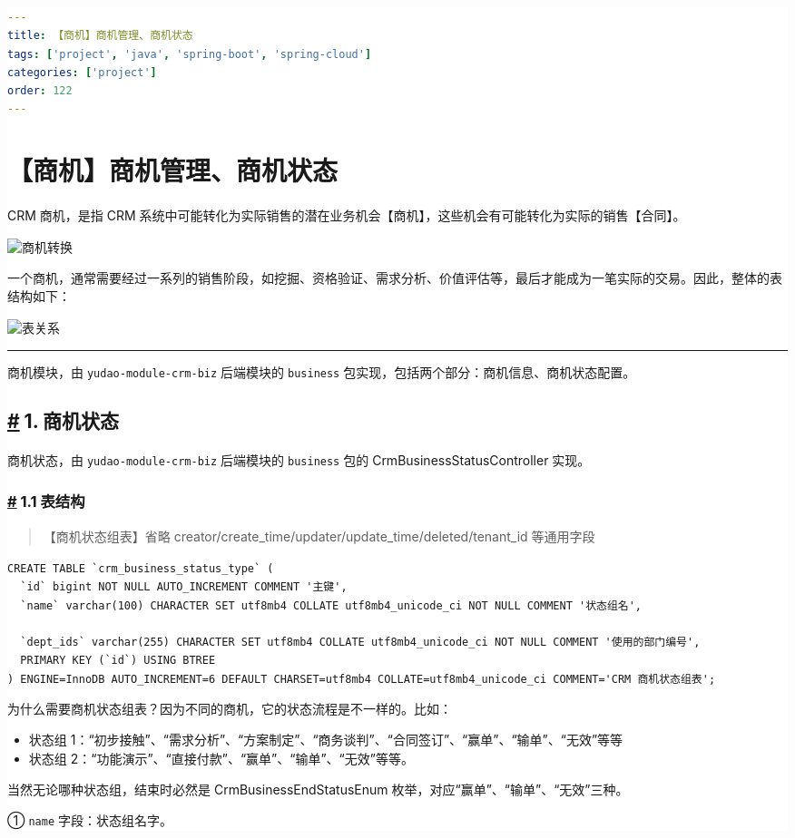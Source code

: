 ```yaml
---
title: 【商机】商机管理、商机状态
tags: ['project', 'java', 'spring-boot', 'spring-cloud']
categories: ['project']
order: 122
---
```

# 【商机】商机管理、商机状态

CRM 商机，是指 CRM 系统中可能转化为实际销售的潜在业务机会【商机】，这些机会有可能转化为实际的销售【合同】。

 ![商机转换](https://cloud.iocoder.cn/img/CRM%E6%89%8B%E5%86%8C/%E5%95%86%E6%9C%BA/%E5%95%86%E6%9C%BA%E8%BD%AC%E6%8D%A2.png)

 一个商机，通常需要经过一系列的销售阶段，如挖掘、资格验证、需求分析、价值评估等，最后才能成为一笔实际的交易。因此，整体的表结构如下：

 ![表关系](https://cloud.iocoder.cn/img/CRM%E6%89%8B%E5%86%8C/%E5%95%86%E6%9C%BA/%E8%A1%A8%E5%85%B3%E7%B3%BB.png)

 

---

 商机模块，由 `yudao-module-crm-biz` 后端模块的 `business` 包实现，包括两个部分：商机信息、商机状态配置。

 ## [#](#_1-商机状态) 1. 商机状态

 商机状态，由 `yudao-module-crm-biz` 后端模块的 `business` 包的 CrmBusinessStatusController 实现。

 ### [#](#_1-1-表结构) 1.1 表结构

 
> 【商机状态组表】省略 creator/create\_time/updater/update\_time/deleted/tenant\_id 等通用字段

 
```
CREATE TABLE `crm_business_status_type` (
  `id` bigint NOT NULL AUTO_INCREMENT COMMENT '主键',
  `name` varchar(100) CHARACTER SET utf8mb4 COLLATE utf8mb4_unicode_ci NOT NULL COMMENT '状态组名',
  
  `dept_ids` varchar(255) CHARACTER SET utf8mb4 COLLATE utf8mb4_unicode_ci NOT NULL COMMENT '使用的部门编号',
  PRIMARY KEY (`id`) USING BTREE
) ENGINE=InnoDB AUTO_INCREMENT=6 DEFAULT CHARSET=utf8mb4 COLLATE=utf8mb4_unicode_ci COMMENT='CRM 商机状态组表';

```
为什么需要商机状态组表？因为不同的商机，它的状态流程是不一样的。比如：

 * 状态组 1：“初步接触”、“需求分析”、“方案制定”、“商务谈判”、“合同签订”、“赢单”、“输单”、“无效”等等
* 状态组 2：“功能演示”、“直接付款”、“赢单”、“输单”、“无效”等等。

 当然无论哪种状态组，结束时必然是 CrmBusinessEndStatusEnum 枚举，对应“赢单”、“输单”、“无效”三种。

 ① `name` 字段：状态组名字。
